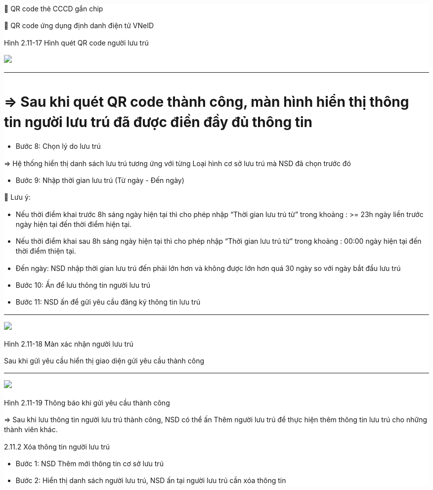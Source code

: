   QR code thẻ CCCD gắn chip

  QR code ứng dụng định danh điện tử VNeID

 Hình 2.11-17 Hình quét QR code người lưu trú


![](data/md_img/vneid.pdf-114-0.png)

-----

# => Sau khi quét QR code thành công, màn hình hiển thị thông tin người lưu trú đã được điền đầy đủ thông tin

 - Bước 8: Chọn lý do lưu trú

 => Hệ thống hiển thị danh sách lưu trú tương ứng với từng Loại hình cơ sở lưu trú mà NSD đã chọn trước đó

 -  Bước 9: Nhập thời gian lưu trú (Từ ngày - Đến ngày)

  Lưu ý: 
 + Nếu thời điểm khai trước 8h sáng ngày hiện tại thì cho phép nhập “Thời gian lưu trú từ” trong khoảng : >= 23h ngày liền trước ngày hiện tại đến thời điểm hiện tại.

 + Nếu thời điểm khai sau 8h sáng ngày hiện tại thì cho phép nhập “Thời gian lưu trú từ” trong khoảng : 00:00 ngày hiện tại đến thời điểm thiện tại.

 + Đến ngày: NSD nhập thời gian lưu trú đến phải lớn hơn và không được lớn hơn quá 30 ngày so với ngày bắt đầu lưu trú

 - Bước 10: Ấn  để lưu thông tin người lưu trú

 - Bước 11: NSD ấn  để gửi yêu cầu đăng ký thông tin lưu trú 


-----

![](data/md_img/vneid.pdf-116-0.png)

Hình 2.11-18 Màn xác nhận người lưu trú

 Sau khi gửi yêu cầu hiển thị giao diện gửi yêu cầu thành công 


-----

![](data/md_img/vneid.pdf-117-0.png)

Hình 2.11-19 Thông báo khi gửi yêu cầu thành công

 => Sau khi lưu thông tin người lưu trú thành công, NSD có thể ấn Thêm người lưu trú để thực hiện thêm thông tin lưu trú cho những thành viên khác.

 2.11.2 Xóa thông tin người lưu trú
 - Bước 1: NSD Thêm mới thông tin cơ sở lưu trú

 - Bước 2: Hiển thị danh sách người lưu trú, NSD ấn  tại người lưu trú cần xóa thông tin
